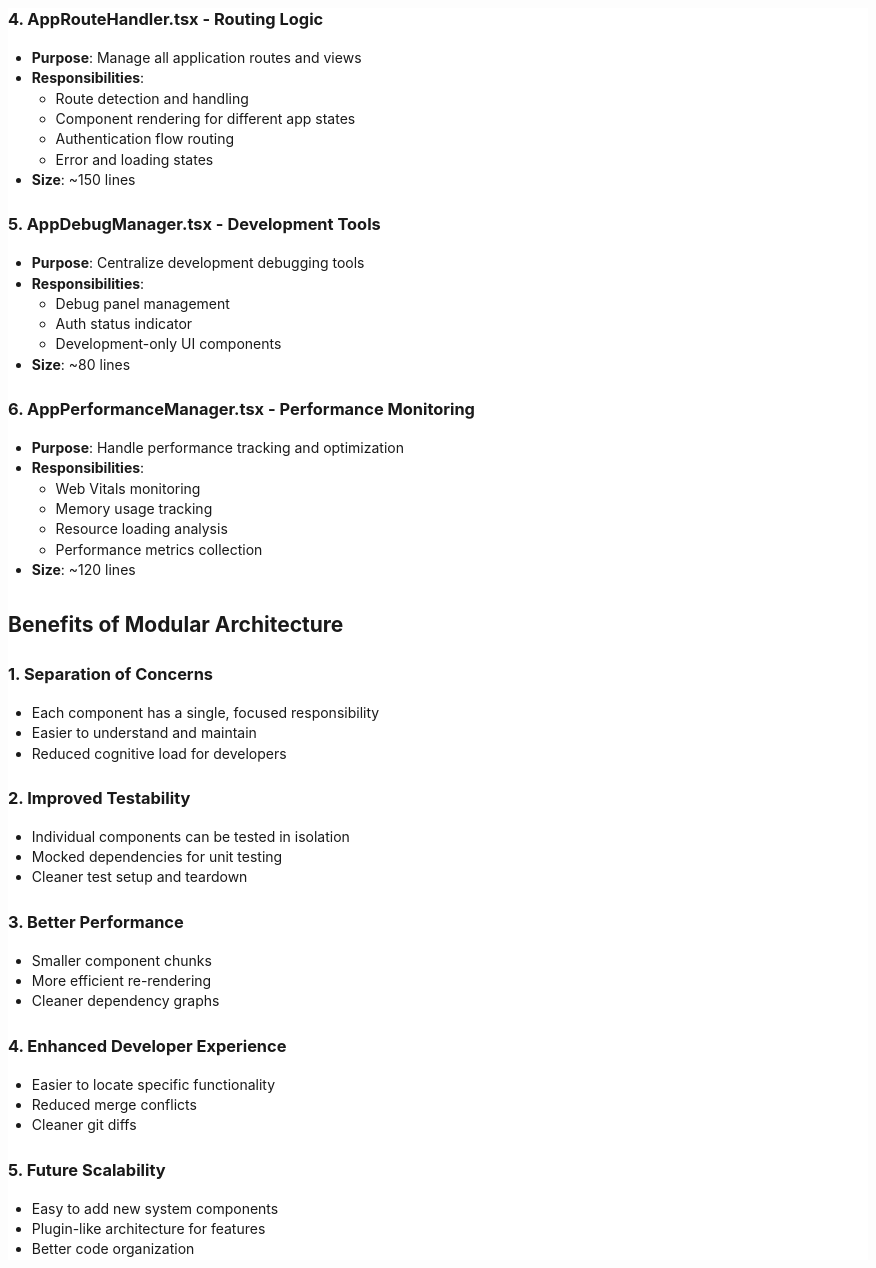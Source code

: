 ### 4. AppRouteHandler.tsx - Routing Logic
- **Purpose**: Manage all application routes and views
- **Responsibilities**:
  - Route detection and handling
  - Component rendering for different app states
  - Authentication flow routing
  - Error and loading states
- **Size**: ~150 lines

### 5. AppDebugManager.tsx - Development Tools
- **Purpose**: Centralize development debugging tools
- **Responsibilities**:
  - Debug panel management
  - Auth status indicator
  - Development-only UI components
- **Size**: ~80 lines

### 6. AppPerformanceManager.tsx - Performance Monitoring
- **Purpose**: Handle performance tracking and optimization
- **Responsibilities**:
  - Web Vitals monitoring
  - Memory usage tracking
  - Resource loading analysis
  - Performance metrics collection
- **Size**: ~120 lines

## Benefits of Modular Architecture

### 1. Separation of Concerns
- Each component has a single, focused responsibility
- Easier to understand and maintain
- Reduced cognitive load for developers

### 2. Improved Testability
- Individual components can be tested in isolation
- Mocked dependencies for unit testing
- Cleaner test setup and teardown

### 3. Better Performance
- Smaller component chunks
- More efficient re-rendering
- Cleaner dependency graphs

### 4. Enhanced Developer Experience
- Easier to locate specific functionality
- Reduced merge conflicts
- Cleaner git diffs

### 5. Future Scalability
- Easy to add new system components
- Plugin-like architecture for features
- Better code organization

